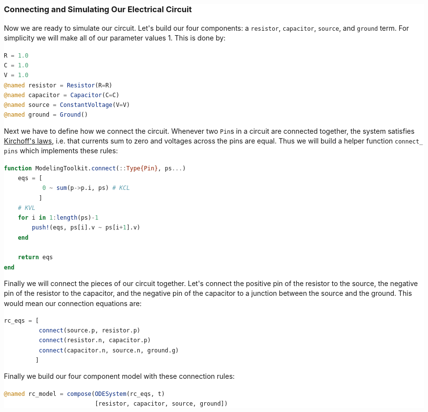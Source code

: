 ### Connecting and Simulating Our Electrical Circuit

Now we are ready to simulate our circuit. Let's build our four components:
a `resistor`, `capacitor`, `source`, and `ground` term. For simplicity we will
make all of our parameter values 1. This is done by:

```julia
R = 1.0
C = 1.0
V = 1.0
@named resistor = Resistor(R=R)
@named capacitor = Capacitor(C=C)
@named source = ConstantVoltage(V=V)
@named ground = Ground()
```

Next we have to define how we connect the circuit. Whenever two `Pin`s in a
circuit are connected together, the system satisfies
[Kirchoff's laws](https://en.wikipedia.org/wiki/Kirchhoff%27s_circuit_laws),
i.e. that currents sum to zero and voltages across the pins are equal. Thus
we will build a helper function `connect_pins` which implements these rules:

```julia
function ModelingToolkit.connect(::Type{Pin}, ps...)
    eqs = [
           0 ~ sum(p->p.i, ps) # KCL
          ]
    # KVL
    for i in 1:length(ps)-1
        push!(eqs, ps[i].v ~ ps[i+1].v)
    end

    return eqs
end
```

Finally we will connect the pieces of our circuit together. Let's connect the
positive pin of the resistor to the source, the negative pin of the resistor
to the capacitor, and the negative pin of the capacitor to a junction between
the source and the ground. This would mean our connection equations are:

```julia
rc_eqs = [
          connect(source.p, resistor.p)
          connect(resistor.n, capacitor.p)
          connect(capacitor.n, source.n, ground.g)
         ]
```

Finally we build our four component model with these connection rules:

```julia
@named rc_model = compose(ODESystem(rc_eqs, t)
                          [resistor, capacitor, source, ground])
```
